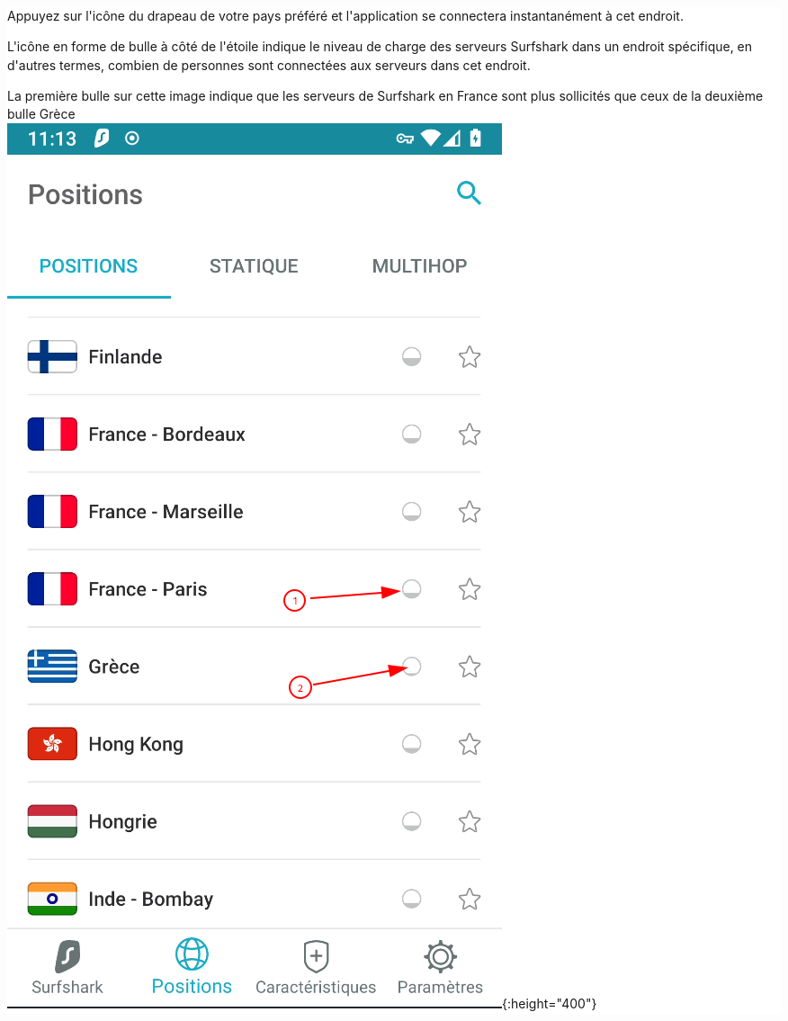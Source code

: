 Appuyez sur l'icône du drapeau de votre pays préféré et l'application se connectera instantanément à cet endroit.

L'icône en forme de bulle à côté de l'étoile indique le niveau de charge des serveurs Surfshark dans un endroit spécifique, en d'autres termes, combien de personnes sont connectées aux serveurs dans cet endroit.

La première bulle sur cette image indique que les serveurs de Surfshark en France sont plus sollicités que ceux de la deuxième bulle Grèce  
![Surfshark Android](surfshark020.png){:height="400"}    

